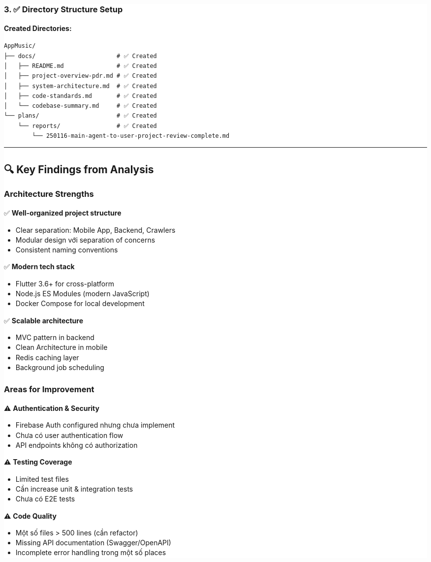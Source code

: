 ### 3. ✅ Directory Structure Setup

**Created Directories:**
```
AppMusic/
├── docs/                       # ✅ Created
│   ├── README.md               # ✅ Created
│   ├── project-overview-pdr.md # ✅ Created
│   ├── system-architecture.md  # ✅ Created
│   ├── code-standards.md       # ✅ Created
│   └── codebase-summary.md     # ✅ Created
└── plans/                      # ✅ Created
    └── reports/                # ✅ Created
        └── 250116-main-agent-to-user-project-review-complete.md
```

---

## 🔍 Key Findings from Analysis

### Architecture Strengths

✅ **Well-organized project structure**
- Clear separation: Mobile App, Backend, Crawlers
- Modular design với separation of concerns
- Consistent naming conventions

✅ **Modern tech stack**
- Flutter 3.6+ for cross-platform
- Node.js ES Modules (modern JavaScript)
- Docker Compose for local development

✅ **Scalable architecture**
- MVC pattern in backend
- Clean Architecture in mobile
- Redis caching layer
- Background job scheduling

### Areas for Improvement

⚠️ **Authentication & Security**
- Firebase Auth configured nhưng chưa implement
- Chưa có user authentication flow
- API endpoints không có authorization

⚠️ **Testing Coverage**
- Limited test files
- Cần increase unit & integration tests
- Chưa có E2E tests

⚠️ **Code Quality**
- Một số files > 500 lines (cần refactor)
- Missing API documentation (Swagger/OpenAPI)
- Incomplete error handling trong một số places
